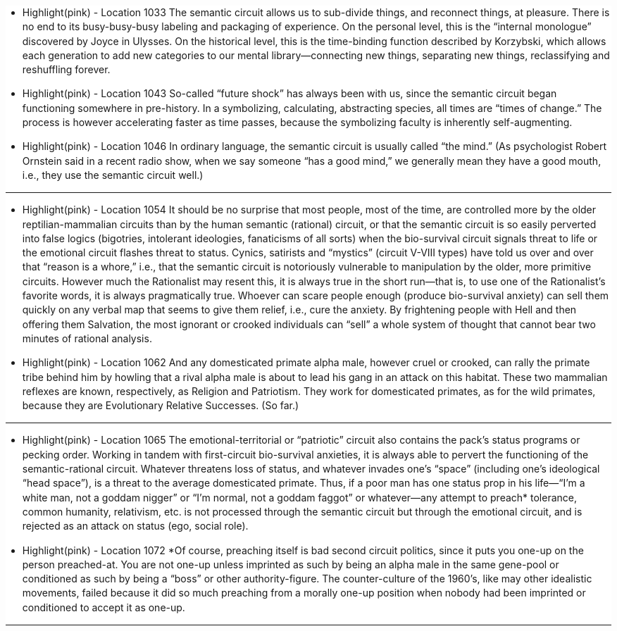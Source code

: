 * Highlight(pink) - Location 1033
  The semantic circuit allows us to sub-divide things, and reconnect things, at pleasure. There is no end to its busy-busy-busy labeling and packaging of experience. On the personal level, this is the “internal monologue” discovered by Joyce in Ulysses. On the historical level, this is the time-binding function described by Korzybski, which allows each generation to add new categories to our mental library—connecting new things, separating new things, reclassifying and reshuffling forever.

* Highlight(pink) - Location 1043
  So-called “future shock” has always been with us, since the semantic circuit began functioning somewhere in pre-history. In a symbolizing, calculating, abstracting species, all times are “times of change.” The process is however accelerating faster as time passes, because the symbolizing faculty is inherently self-augmenting.

* Highlight(pink) - Location 1046
  In ordinary language, the semantic circuit is usually called “the mind.” (As psychologist Robert Ornstein said in a recent radio show, when we say someone “has a good mind,” we generally mean they have a good mouth, i.e., they use the semantic circuit well.)

---

* Highlight(pink) - Location 1054
  It should be no surprise that most people, most of the time, are controlled more by the older reptilian-mammalian circuits than by the human semantic (rational) circuit, or that the semantic circuit is so easily perverted into false logics (bigotries, intolerant ideologies, fanaticisms of all sorts) when the bio-survival circuit signals threat to life or the emotional circuit flashes threat to status. Cynics, satirists and “mystics” (circuit V-VIII types) have told us over and over that “reason is a whore,” i.e., that the semantic circuit is notoriously vulnerable to manipulation by the older, more primitive circuits. However much the Rationalist may resent this, it is always true in the short run—that is, to use one of the Rationalist’s favorite words, it is always pragmatically true. Whoever can scare people enough (produce bio-survival anxiety) can sell them quickly on any verbal map that seems to give them relief, i.e., cure the anxiety. By frightening people with Hell and then offering them Salvation, the most ignorant or crooked individuals can “sell” a whole system of thought that cannot bear two minutes of rational analysis.

* Highlight(pink) - Location 1062
  And any domesticated primate alpha male, however cruel or crooked, can rally the primate tribe behind him by howling that a rival alpha male is about to lead his gang in an attack on this habitat. These two mammalian reflexes are known, respectively, as Religion and Patriotism. They work for domesticated primates, as for the wild primates, because they are Evolutionary Relative Successes. (So far.)

---

* Highlight(pink) - Location 1065
  The emotional-territorial or “patriotic” circuit also contains the pack’s status programs or pecking order. Working in tandem with first-circuit bio-survival anxieties, it is always able to pervert the functioning of the semantic-rational circuit. Whatever threatens loss of status, and whatever invades one’s “space” (including one’s ideological “head space”), is a threat to the average domesticated primate. Thus, if a poor man has one status prop in his life—“I’m a white man, not a goddam nigger” or “I’m normal, not a goddam faggot” or whatever—any attempt to preach\* tolerance, common humanity, relativism, etc. is not processed through the semantic circuit but through the emotional circuit, and is rejected as an attack on status (ego, social role).

* Highlight(pink) - Location 1072
  \*Of course, preaching itself is bad second circuit politics, since it puts you one-up on the person preached-at. You are not one-up unless imprinted as such by being an alpha male in the same gene-pool or conditioned as such by being a “boss” or other authority-figure. The counter-culture of the 1960’s, like may other idealistic movements, failed because it did so much preaching from a morally one-up position when nobody had been imprinted or conditioned to accept it as one-up.

---